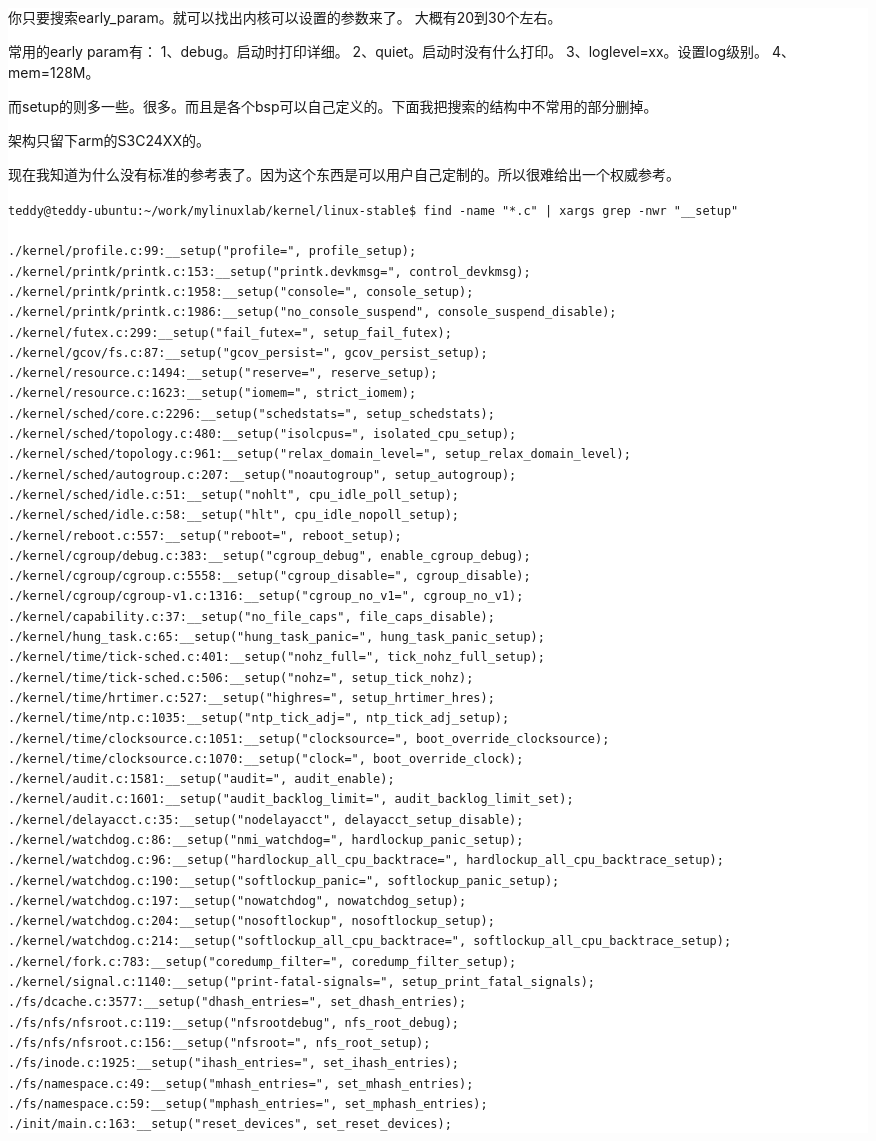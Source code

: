 你只要搜索early_param。就可以找出内核可以设置的参数来了。
大概有20到30个左右。

常用的early param有：
1、debug。启动时打印详细。
2、quiet。启动时没有什么打印。
3、loglevel=xx。设置log级别。
4、mem=128M。



而setup的则多一些。很多。而且是各个bsp可以自己定义的。下面我把搜索的结构中不常用的部分删掉。

架构只留下arm的S3C24XX的。

现在我知道为什么没有标准的参考表了。因为这个东西是可以用户自己定制的。所以很难给出一个权威参考。

```
teddy@teddy-ubuntu:~/work/mylinuxlab/kernel/linux-stable$ find -name "*.c" | xargs grep -nwr "__setup" 

./kernel/profile.c:99:__setup("profile=", profile_setup);
./kernel/printk/printk.c:153:__setup("printk.devkmsg=", control_devkmsg);
./kernel/printk/printk.c:1958:__setup("console=", console_setup);
./kernel/printk/printk.c:1986:__setup("no_console_suspend", console_suspend_disable);
./kernel/futex.c:299:__setup("fail_futex=", setup_fail_futex);
./kernel/gcov/fs.c:87:__setup("gcov_persist=", gcov_persist_setup);
./kernel/resource.c:1494:__setup("reserve=", reserve_setup);
./kernel/resource.c:1623:__setup("iomem=", strict_iomem);
./kernel/sched/core.c:2296:__setup("schedstats=", setup_schedstats);
./kernel/sched/topology.c:480:__setup("isolcpus=", isolated_cpu_setup);
./kernel/sched/topology.c:961:__setup("relax_domain_level=", setup_relax_domain_level);
./kernel/sched/autogroup.c:207:__setup("noautogroup", setup_autogroup);
./kernel/sched/idle.c:51:__setup("nohlt", cpu_idle_poll_setup);
./kernel/sched/idle.c:58:__setup("hlt", cpu_idle_nopoll_setup);
./kernel/reboot.c:557:__setup("reboot=", reboot_setup);
./kernel/cgroup/debug.c:383:__setup("cgroup_debug", enable_cgroup_debug);
./kernel/cgroup/cgroup.c:5558:__setup("cgroup_disable=", cgroup_disable);
./kernel/cgroup/cgroup-v1.c:1316:__setup("cgroup_no_v1=", cgroup_no_v1);
./kernel/capability.c:37:__setup("no_file_caps", file_caps_disable);
./kernel/hung_task.c:65:__setup("hung_task_panic=", hung_task_panic_setup);
./kernel/time/tick-sched.c:401:__setup("nohz_full=", tick_nohz_full_setup);
./kernel/time/tick-sched.c:506:__setup("nohz=", setup_tick_nohz);
./kernel/time/hrtimer.c:527:__setup("highres=", setup_hrtimer_hres);
./kernel/time/ntp.c:1035:__setup("ntp_tick_adj=", ntp_tick_adj_setup);
./kernel/time/clocksource.c:1051:__setup("clocksource=", boot_override_clocksource);
./kernel/time/clocksource.c:1070:__setup("clock=", boot_override_clock);
./kernel/audit.c:1581:__setup("audit=", audit_enable);
./kernel/audit.c:1601:__setup("audit_backlog_limit=", audit_backlog_limit_set);
./kernel/delayacct.c:35:__setup("nodelayacct", delayacct_setup_disable);
./kernel/watchdog.c:86:__setup("nmi_watchdog=", hardlockup_panic_setup);
./kernel/watchdog.c:96:__setup("hardlockup_all_cpu_backtrace=", hardlockup_all_cpu_backtrace_setup);
./kernel/watchdog.c:190:__setup("softlockup_panic=", softlockup_panic_setup);
./kernel/watchdog.c:197:__setup("nowatchdog", nowatchdog_setup);
./kernel/watchdog.c:204:__setup("nosoftlockup", nosoftlockup_setup);
./kernel/watchdog.c:214:__setup("softlockup_all_cpu_backtrace=", softlockup_all_cpu_backtrace_setup);
./kernel/fork.c:783:__setup("coredump_filter=", coredump_filter_setup);
./kernel/signal.c:1140:__setup("print-fatal-signals=", setup_print_fatal_signals);
./fs/dcache.c:3577:__setup("dhash_entries=", set_dhash_entries);
./fs/nfs/nfsroot.c:119:__setup("nfsrootdebug", nfs_root_debug);
./fs/nfs/nfsroot.c:156:__setup("nfsroot=", nfs_root_setup);
./fs/inode.c:1925:__setup("ihash_entries=", set_ihash_entries);
./fs/namespace.c:49:__setup("mhash_entries=", set_mhash_entries);
./fs/namespace.c:59:__setup("mphash_entries=", set_mphash_entries);
./init/main.c:163:__setup("reset_devices", set_reset_devices);
```